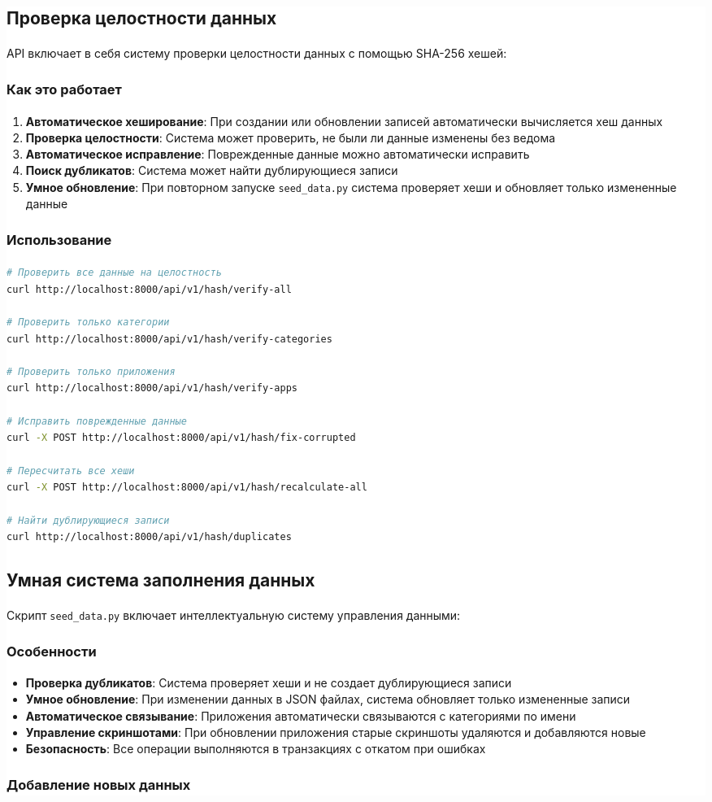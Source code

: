 ## Проверка целостности данных

API включает в себя систему проверки целостности данных с помощью SHA-256 хешей:

### Как это работает

1. **Автоматическое хеширование**: При создании или обновлении записей автоматически вычисляется хеш данных
2. **Проверка целостности**: Система может проверить, не были ли данные изменены без ведома
3. **Автоматическое исправление**: Поврежденные данные можно автоматически исправить
4. **Поиск дубликатов**: Система может найти дублирующиеся записи
5. **Умное обновление**: При повторном запуске `seed_data.py` система проверяет хеши и обновляет только измененные данные

### Использование

```bash
# Проверить все данные на целостность
curl http://localhost:8000/api/v1/hash/verify-all

# Проверить только категории
curl http://localhost:8000/api/v1/hash/verify-categories

# Проверить только приложения
curl http://localhost:8000/api/v1/hash/verify-apps

# Исправить поврежденные данные
curl -X POST http://localhost:8000/api/v1/hash/fix-corrupted

# Пересчитать все хеши
curl -X POST http://localhost:8000/api/v1/hash/recalculate-all

# Найти дублирующиеся записи
curl http://localhost:8000/api/v1/hash/duplicates
```

## Умная система заполнения данных

Скрипт `seed_data.py` включает интеллектуальную систему управления данными:

### Особенности

- **Проверка дубликатов**: Система проверяет хеши и не создает дублирующиеся записи
- **Умное обновление**: При изменении данных в JSON файлах, система обновляет только измененные записи
- **Автоматическое связывание**: Приложения автоматически связываются с категориями по имени
- **Управление скриншотами**: При обновлении приложения старые скриншоты удаляются и добавляются новые
- **Безопасность**: Все операции выполняются в транзакциях с откатом при ошибках

### Добавление новых данных
